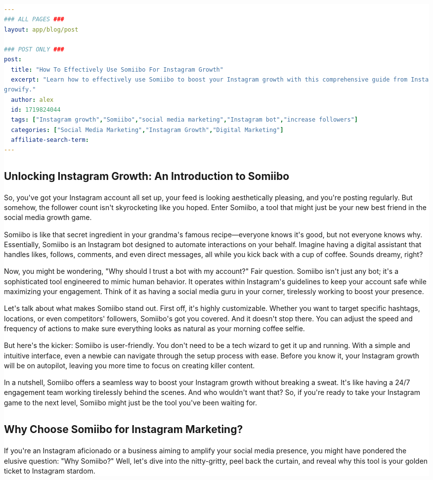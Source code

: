 ```yaml
---
### ALL PAGES ###
layout: app/blog/post

### POST ONLY ###
post:
  title: "How To Effectively Use Somiibo For Instagram Growth"
  excerpt: "Learn how to effectively use Somiibo to boost your Instagram growth with this comprehensive guide from Instagrowify."
  author: alex
  id: 1719824044
  tags: ["Instagram growth","Somiibo","social media marketing","Instagram bot","increase followers"]
  categories: ["Social Media Marketing","Instagram Growth","Digital Marketing"]
  affiliate-search-term: 
---
```


## Unlocking Instagram Growth: An Introduction to Somiibo

So, you've got your Instagram account all set up, your feed is looking aesthetically pleasing, and you're posting regularly. But somehow, the follower count isn't skyrocketing like you hoped. Enter Somiibo, a tool that might just be your new best friend in the social media growth game. 

Somiibo is like that secret ingredient in your grandma's famous recipe—everyone knows it's good, but not everyone knows why. Essentially, Somiibo is an Instagram bot designed to automate interactions on your behalf. Imagine having a digital assistant that handles likes, follows, comments, and even direct messages, all while you kick back with a cup of coffee. Sounds dreamy, right?

Now, you might be wondering, "Why should I trust a bot with my account?" Fair question. Somiibo isn't just any bot; it's a sophisticated tool engineered to mimic human behavior. It operates within Instagram's guidelines to keep your account safe while maximizing your engagement. Think of it as having a social media guru in your corner, tirelessly working to boost your presence.

Let's talk about what makes Somiibo stand out. First off, it's highly customizable. Whether you want to target specific hashtags, locations, or even competitors' followers, Somiibo's got you covered. And it doesn't stop there. You can adjust the speed and frequency of actions to make sure everything looks as natural as your morning coffee selfie.

But here's the kicker: Somiibo is user-friendly. You don't need to be a tech wizard to get it up and running. With a simple and intuitive interface, even a newbie can navigate through the setup process with ease. Before you know it, your Instagram growth will be on autopilot, leaving you more time to focus on creating killer content.

In a nutshell, Somiibo offers a seamless way to boost your Instagram growth without breaking a sweat. It's like having a 24/7 engagement team working tirelessly behind the scenes. And who wouldn't want that? So, if you're ready to take your Instagram game to the next level, Somiibo might just be the tool you've been waiting for.

## Why Choose Somiibo for Instagram Marketing?

If you're an Instagram aficionado or a business aiming to amplify your social media presence, you might have pondered the elusive question: "Why Somiibo?" Well, let's dive into the nitty-gritty, peel back the curtain, and reveal why this tool is your golden ticket to Instagram stardom.
